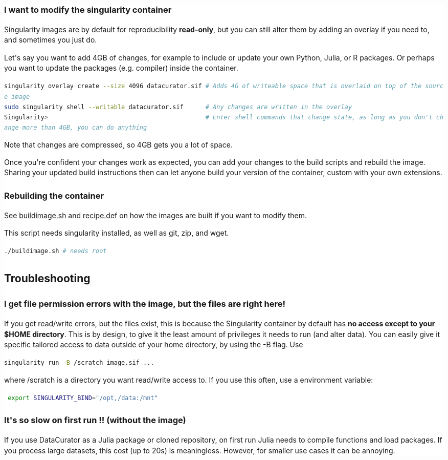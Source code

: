 ### I want to modify the singularity container
Singularity images are by default for reproducibility **read-only**, but you can still alter them by adding an overlay if you need to, and sometimes you just do.

Let's say you want to add 4GB of changes, for example to include or update your own Python, Julia, or R packages. Or perhaps you want to update the packages (e.g. compiler) inside the container.

```bash
singularity overlay create --size 4096 datacurator.sif # Adds 4G of writeable space that is overlaid on top of the source image
sudo singularity shell --writable datacurator.sif      # Any changes are written in the overlay
Singularity>                                           # Enter shell commands that change state, as long as you don't change more than 4GB, you can do anything
```
Note that changes are compressed, so 4GB gets you a lot of space. 

Once you're confident your changes work as expected, you can add your changes to the build scripts and rebuild the image.
Sharing your updated build instructions then can let anyone build your version of the container, custom with your own extensions.

### Rebuilding the container
See [buildimage.sh](https://github.com/bencardoen/DataCurator.jl/tree/main/buildimage.sh) and [recipe.def](https://github.com/bencardoen/DataCurator.jl/tree/main/singularity/recipe.def) on how the images are built if you want to modify them.

This script needs singularity installed, as well as git, zip, and wget.
```bash
./buildimage.sh # needs root
```

<a name="trouble"></a>
## Troubleshooting
### I get file permission errors with the image, but the files are right here!

If you get read/write errors, but the files exist,  this is because the Singularity container by default has **no access except to your $HOME directory**. This is by design, to give it the least amount of privileges it needs to run (and alter data).
You can easily give it specific tailored access to data outside of your home directory, by using the -B flag. 
Use
```bash
singularity run -B /scratch image.sif ...
```
where /scratch is a directory you want read/write access to.
If you use this often, use a environment variable:
```bash
 export SINGULARITY_BIND="/opt,/data:/mnt"
```

### It's so slow on first run !! (without the image)
If you use DataCurator as a Julia package or cloned repository, on first run Julia needs to compile functions and load packages. If you process large datasets, this cost (up to 20s) is meaningless. However, for smaller use cases it can be annoying.
